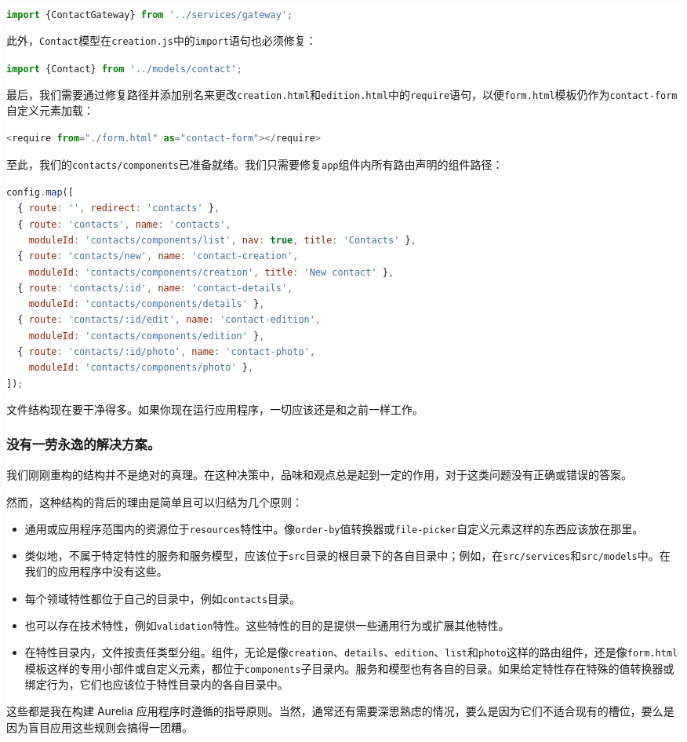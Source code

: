 ```js
import {ContactGateway} from '../services/gateway'; 

```

此外，`Contact`模型在`creation.js`中的`import`语句也必须修复：

```js
import {Contact} from '../models/contact'; 

```

最后，我们需要通过修复路径并添加别名来更改`creation.html`和`edition.html`中的`require`语句，以便`form.html`模板仍作为`contact-form`自定义元素加载：

```js
<require from="./form.html" as="contact-form"></require> 

```

至此，我们的`contacts/components`已准备就绪。我们只需要修复`app`组件内所有路由声明的组件路径：

```js
config.map([ 
  { route: '', redirect: 'contacts' }, 
  { route: 'contacts', name: 'contacts',  
    moduleId: 'contacts/components/list', nav: true, title: 'Contacts' }, 
  { route: 'contacts/new', name: 'contact-creation',  
    moduleId: 'contacts/components/creation', title: 'New contact' }, 
  { route: 'contacts/:id', name: 'contact-details',  
    moduleId: 'contacts/components/details' }, 
  { route: 'contacts/:id/edit', name: 'contact-edition',  
    moduleId: 'contacts/components/edition' }, 
  { route: 'contacts/:id/photo', name: 'contact-photo',  
    moduleId: 'contacts/components/photo' }, 
]); 

```

文件结构现在要干净得多。如果你现在运行应用程序，一切应该还是和之前一样工作。

### 没有一劳永逸的解决方案。

我们刚刚重构的结构并不是绝对的真理。在这种决策中，品味和观点总是起到一定的作用，对于这类问题没有正确或错误的答案。

然而，这种结构的背后的理由是简单且可以归结为几个原则：

+   通用或应用程序范围内的资源位于`resources`特性中。像`order-by`值转换器或`file-picker`自定义元素这样的东西应该放在那里。

+   类似地，不属于特定特性的服务和服务模型，应该位于`src`目录的根目录下的各自目录中；例如，在`src/services`和`src/models`中。在我们的应用程序中没有这些。

+   每个领域特性都位于自己的目录中，例如`contacts`目录。

+   也可以存在技术特性，例如`validation`特性。这些特性的目的是提供一些通用行为或扩展其他特性。

+   在特性目录内，文件按责任类型分组。组件，无论是像`creation`、`details`、`edition`、`list`和`photo`这样的路由组件，还是像`form.html`模板这样的专用小部件或自定义元素，都位于`components`子目录内。服务和模型也有各自的目录。如果给定特性存在特殊的值转换器或绑定行为，它们也应该位于特性目录内的各自目录中。

这些都是我在构建 Aurelia 应用程序时遵循的指导原则。当然，通常还有需要深思熟虑的情况，要么是因为它们不适合现有的槽位，要么是因为盲目应用这些规则会搞得一团糟。
